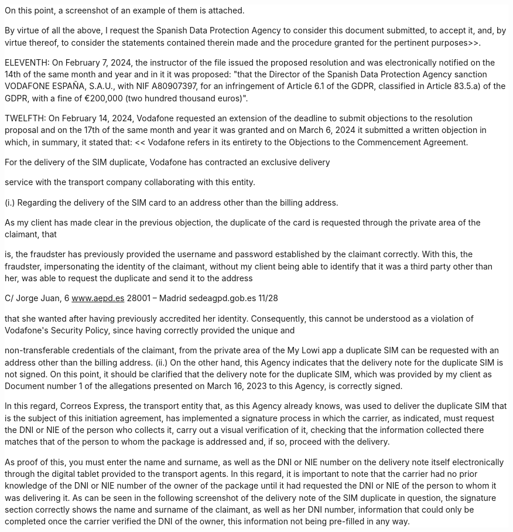 On this point, a screenshot of an example of them is attached.

By virtue of all the above, I request the Spanish Data Protection Agency to
consider this document submitted, to accept it, and, by virtue thereof, to consider
the statements contained therein made and the procedure granted for the
pertinent purposes>>.

ELEVENTH: On February 7, 2024, the instructor of the file issued the
proposed resolution and was electronically notified on the 14th of the same month and
year and in it it was proposed: "that the Director of the Spanish Data
Protection Agency sanction VODAFONE ESPAÑA, S.A.U., with NIF
A80907397, for an infringement of Article 6.1 of the GDPR, classified in Article
83.5.a) of the GDPR, with a fine of €200,000 (two hundred thousand euros)".

TWELFTH: On February 14, 2024, Vodafone requested an extension of the
deadline to submit objections to the resolution proposal and on the 17th of the
same month and year it was granted and on March 6, 2024 it submitted a written objection in which, in summary, it stated that: << Vodafone refers in its entirety to the Objections to the Commencement Agreement.

For the delivery of the SIM duplicate, Vodafone has contracted an exclusive delivery

service with the transport company collaborating with this entity.

(i.) Regarding the delivery of the SIM card to an address other than the billing address.

As my client has made clear in the previous objection, the
duplicate of the card is requested through the private area of the claimant, that

is, the fraudster has previously provided the username and password established
by the claimant correctly. With this, the fraudster, impersonating the
identity of the claimant, without my client being able to identify that it was
a third party other than her, was able to request the duplicate and send it to the address

C/ Jorge Juan, 6 www.aepd.es
28001 – Madrid sedeagpd.gob.es 11/28

that she wanted after having previously accredited her identity. Consequently,
this cannot be understood as a violation of Vodafone's Security Policy, since having correctly provided the unique and

non-transferable credentials of the claimant, from the private area of the My Lowi app a duplicate SIM can be
requested with an address other than the billing address. (ii.) On the other
hand, this Agency indicates that the delivery note for the duplicate SIM is not
signed. On this point, it should be clarified that the delivery note for the duplicate SIM, which was provided by my client as Document number 1 of the allegations presented on March 16, 2023 to this Agency, is correctly signed.

In this regard, Correos Express, the transport entity that, as this Agency already knows, was used to deliver the duplicate SIM that is the subject of this initiation agreement, has implemented a signature process in which the carrier, as indicated, must request the DNI or NIE of the person who collects it, carry out a visual verification of it, checking that the information collected there matches that of the person to whom the package is addressed and, if so, proceed with the delivery.

As proof of this, you must enter the name and surname, as well as the DNI or NIE number on the delivery note itself electronically through the digital tablet provided to the transport agents. In this regard, it is important to
note that the carrier had no prior knowledge of the DNI or NIE number of the owner of the package until it had requested the DNI or NIE of the person to whom it was
delivering it. As can be seen in the following screenshot of the delivery note
of the SIM duplicate in question, the signature section correctly
shows the name and surname of the claimant, as well as her DNI number,
information that could only be completed once the carrier verified the DNI of the owner, this information not being pre-filled in any way.

